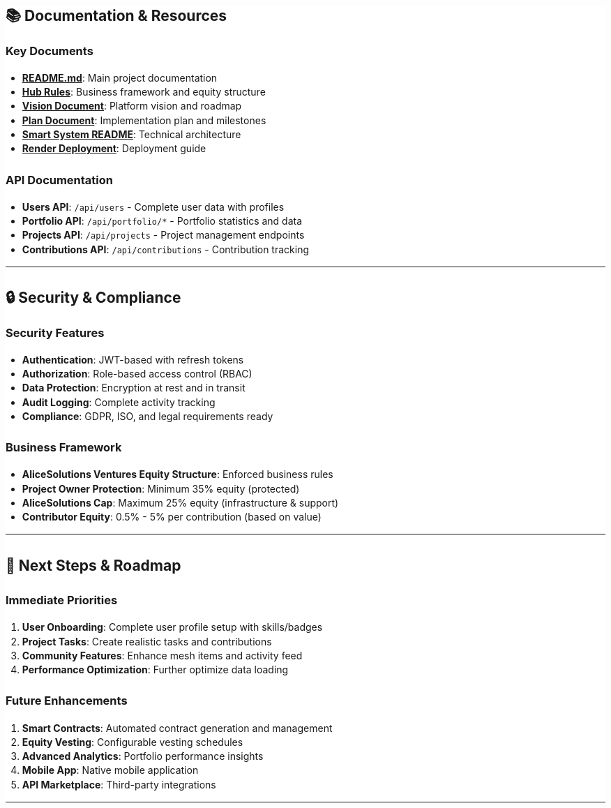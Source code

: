 ## 📚 **Documentation & Resources**

### **Key Documents**
- **[README.md](README.md)**: Main project documentation
- **[Hub Rules](hub_rules.txt)**: Business framework and equity structure
- **[Vision Document](vision.txt)**: Platform vision and roadmap
- **[Plan Document](plan.txt)**: Implementation plan and milestones
- **[Smart System README](SMART_SYSTEM_README.md)**: Technical architecture
- **[Render Deployment](RENDER_DEPLOYMENT_CHECKLIST.md)**: Deployment guide

### **API Documentation**
- **Users API**: `/api/users` - Complete user data with profiles
- **Portfolio API**: `/api/portfolio/*` - Portfolio statistics and data
- **Projects API**: `/api/projects` - Project management endpoints
- **Contributions API**: `/api/contributions` - Contribution tracking

---

## 🔒 **Security & Compliance**

### **Security Features**
- **Authentication**: JWT-based with refresh tokens
- **Authorization**: Role-based access control (RBAC)
- **Data Protection**: Encryption at rest and in transit
- **Audit Logging**: Complete activity tracking
- **Compliance**: GDPR, ISO, and legal requirements ready

### **Business Framework**
- **AliceSolutions Ventures Equity Structure**: Enforced business rules
- **Project Owner Protection**: Minimum 35% equity (protected)
- **AliceSolutions Cap**: Maximum 25% equity (infrastructure & support)
- **Contributor Equity**: 0.5% - 5% per contribution (based on value)

---

## 🎯 **Next Steps & Roadmap**

### **Immediate Priorities**
1. **User Onboarding**: Complete user profile setup with skills/badges
2. **Project Tasks**: Create realistic tasks and contributions
3. **Community Features**: Enhance mesh items and activity feed
4. **Performance Optimization**: Further optimize data loading

### **Future Enhancements**
1. **Smart Contracts**: Automated contract generation and management
2. **Equity Vesting**: Configurable vesting schedules
3. **Advanced Analytics**: Portfolio performance insights
4. **Mobile App**: Native mobile application
5. **API Marketplace**: Third-party integrations

---